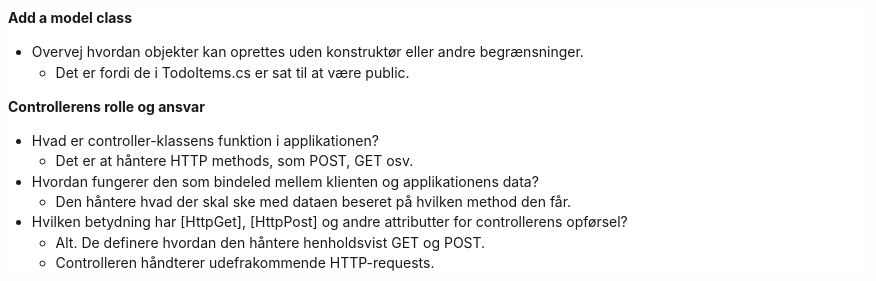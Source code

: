 **Add a model class**
- Overvej hvordan objekter kan oprettes uden konstruktør eller andre begrænsninger.
    - Det er fordi de i TodoItems.cs er sat til at være public.

**Controllerens rolle og ansvar**

- Hvad er controller-klassens funktion i applikationen?
    - Det er at håntere HTTP methods, som POST, GET osv.
- Hvordan fungerer den som bindeled mellem klienten og applikationens data?
    - Den håntere hvad der skal ske med dataen beseret på hvilken method den får.
- Hvilken betydning har [HttpGet], [HttpPost] og andre attributter for controllerens opførsel?
    - Alt. De definere hvordan den håntere henholdsvist GET og POST.
    - Controlleren håndterer udefrakommende HTTP-requests. 